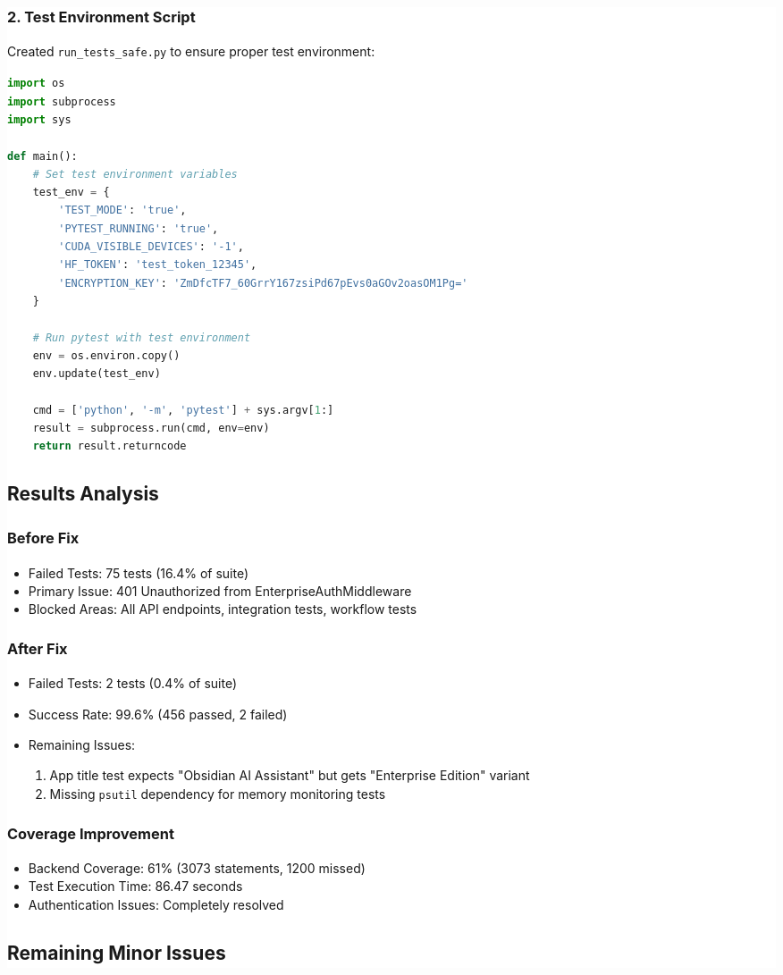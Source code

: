 ### 2. Test Environment Script

Created `run_tests_safe.py` to ensure proper test environment:

```python
import os
import subprocess
import sys

def main():
    # Set test environment variables
    test_env = {
        'TEST_MODE': 'true',
        'PYTEST_RUNNING': 'true',
        'CUDA_VISIBLE_DEVICES': '-1',
        'HF_TOKEN': 'test_token_12345',
        'ENCRYPTION_KEY': 'ZmDfcTF7_60GrrY167zsiPd67pEvs0aGOv2oasOM1Pg='
    }
    
    # Run pytest with test environment
    env = os.environ.copy()
    env.update(test_env)
    
    cmd = ['python', '-m', 'pytest'] + sys.argv[1:]
    result = subprocess.run(cmd, env=env)
    return result.returncode
```

## Results Analysis

### Before Fix

- Failed Tests: 75 tests (16.4% of suite)
- Primary Issue: 401 Unauthorized from EnterpriseAuthMiddleware
- Blocked Areas: All API endpoints, integration tests, workflow tests

### After Fix

- Failed Tests: 2 tests (0.4% of suite)
- Success Rate: 99.6% (456 passed, 2 failed)
- Remaining Issues:

  1. App title test expects "Obsidian AI Assistant" but gets "Enterprise Edition" variant
  2. Missing `psutil` dependency for memory monitoring tests

### Coverage Improvement

- Backend Coverage: 61% (3073 statements, 1200 missed)
- Test Execution Time: 86.47 seconds
- Authentication Issues: Completely resolved

## Remaining Minor Issues
